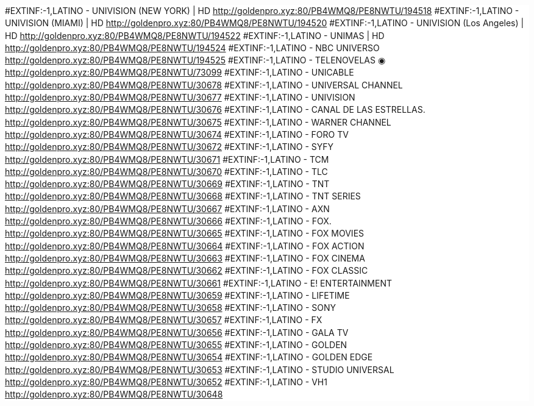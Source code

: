 #EXTINF:-1,LATINO - UNIVISION (NEW YORK) | HD
http://goldenpro.xyz:80/PB4WMQ8/PE8NWTU/194518
#EXTINF:-1,LATINO - UNIVISION (MIAMI) | HD
http://goldenpro.xyz:80/PB4WMQ8/PE8NWTU/194520
#EXTINF:-1,LATINO - UNIVISION (Los Angeles) | HD
http://goldenpro.xyz:80/PB4WMQ8/PE8NWTU/194522
#EXTINF:-1,LATINO - UNIMAS | HD
http://goldenpro.xyz:80/PB4WMQ8/PE8NWTU/194524
#EXTINF:-1,LATINO - NBC UNIVERSO
http://goldenpro.xyz:80/PB4WMQ8/PE8NWTU/194525
#EXTINF:-1,LATINO - TELENOVELAS  ◉
http://goldenpro.xyz:80/PB4WMQ8/PE8NWTU/73099
#EXTINF:-1,LATINO - UNICABLE
http://goldenpro.xyz:80/PB4WMQ8/PE8NWTU/30678
#EXTINF:-1,LATINO - UNIVERSAL CHANNEL
http://goldenpro.xyz:80/PB4WMQ8/PE8NWTU/30677
#EXTINF:-1,LATINO - UNIVISION
http://goldenpro.xyz:80/PB4WMQ8/PE8NWTU/30676
#EXTINF:-1,LATINO - CANAL DE LAS ESTRELLAS.
http://goldenpro.xyz:80/PB4WMQ8/PE8NWTU/30675
#EXTINF:-1,LATINO - WARNER CHANNEL
http://goldenpro.xyz:80/PB4WMQ8/PE8NWTU/30674
#EXTINF:-1,LATINO - FORO TV
http://goldenpro.xyz:80/PB4WMQ8/PE8NWTU/30672
#EXTINF:-1,LATINO - SYFY
http://goldenpro.xyz:80/PB4WMQ8/PE8NWTU/30671
#EXTINF:-1,LATINO - TCM
http://goldenpro.xyz:80/PB4WMQ8/PE8NWTU/30670
#EXTINF:-1,LATINO - TLC
http://goldenpro.xyz:80/PB4WMQ8/PE8NWTU/30669
#EXTINF:-1,LATINO - TNT
http://goldenpro.xyz:80/PB4WMQ8/PE8NWTU/30668
#EXTINF:-1,LATINO - TNT SERIES
http://goldenpro.xyz:80/PB4WMQ8/PE8NWTU/30667
#EXTINF:-1,LATINO - AXN
http://goldenpro.xyz:80/PB4WMQ8/PE8NWTU/30666
#EXTINF:-1,LATINO - FOX.
http://goldenpro.xyz:80/PB4WMQ8/PE8NWTU/30665
#EXTINF:-1,LATINO - FOX MOVIES
http://goldenpro.xyz:80/PB4WMQ8/PE8NWTU/30664
#EXTINF:-1,LATINO - FOX ACTION
http://goldenpro.xyz:80/PB4WMQ8/PE8NWTU/30663
#EXTINF:-1,LATINO - FOX CINEMA
http://goldenpro.xyz:80/PB4WMQ8/PE8NWTU/30662
#EXTINF:-1,LATINO - FOX CLASSIC
http://goldenpro.xyz:80/PB4WMQ8/PE8NWTU/30661
#EXTINF:-1,LATINO - E! ENTERTAINMENT
http://goldenpro.xyz:80/PB4WMQ8/PE8NWTU/30659
#EXTINF:-1,LATINO - LIFETIME
http://goldenpro.xyz:80/PB4WMQ8/PE8NWTU/30658
#EXTINF:-1,LATINO - SONY
http://goldenpro.xyz:80/PB4WMQ8/PE8NWTU/30657
#EXTINF:-1,LATINO - FX
http://goldenpro.xyz:80/PB4WMQ8/PE8NWTU/30656
#EXTINF:-1,LATINO - GALA TV
http://goldenpro.xyz:80/PB4WMQ8/PE8NWTU/30655
#EXTINF:-1,LATINO - GOLDEN
http://goldenpro.xyz:80/PB4WMQ8/PE8NWTU/30654
#EXTINF:-1,LATINO - GOLDEN EDGE
http://goldenpro.xyz:80/PB4WMQ8/PE8NWTU/30653
#EXTINF:-1,LATINO - STUDIO UNIVERSAL
http://goldenpro.xyz:80/PB4WMQ8/PE8NWTU/30652
#EXTINF:-1,LATINO - VH1
http://goldenpro.xyz:80/PB4WMQ8/PE8NWTU/30648
